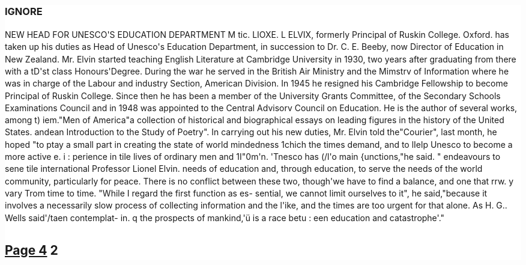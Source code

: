 ### IGNORE

NEW HEAD FOR UNESCO'S
EDUCATION DEPARTMENT
M tic. LIOXE. L ELVIX, formerly Principal of Ruskin College.
Oxford. has taken up his duties as Head of Unesco's
Education Department, in succession to Dr. C. E.
Beeby, now Director of Education in New Zealand.
Mr. Elvin started teaching English Literature at Cambridge
University in 1930, two years after graduating from there
with a tD'st class Honours'Degree. During the war he served
in the British Air Ministry and the Mimstrv of Information
where he was in charge of the Labour and industry Section,
American Division.
In 1945 he resigned his Cambridge Fellowship to become
Principal of Ruskin College. Since then he has been a member
of the University Grants Committee, of the Secondary Schools
Examinations Council and in 1948 was appointed to the Central
Advisorv Council on Education.
He is the author of several works, among
t) iem."Men of America"a collection of
historical and biographical essays on leading
figures in the history of the United States.
andean Introduction to the Study of
Poetry".
In carrying out his new duties, Mr. Elvin
told the"Courier", last month, he hoped
"to ptay a small part in creating the state of
world mindedness 1chich the times demand,
and to lIelp Unesco to become a more active
e. i : perience in tile lives of ordinary men and
1I"0m'n.
'Tnesco has (/l'o main {unctions,"he said.
" endeavours to sene tile international
Professor Lionel Elvin.
needs of education and, through education,
to serve the needs of the world community,
particularly for peace. There is no conflict
between these two, though'we have to find
a balance, and one that rrw. y vary Trom time
to time.
"While I regard the first function as es-
sential, we cannot limit ourselves to it", he
said,"because it involves a necessarily slow
process of collecting information and the
l'ike, and the times are too urgent for that
alone. As H. G.. Wells said'/taen contemplat-
in. q the prospects of mankind,'ü is a race
betu : een education and catastrophe'."

## [Page 4](https://demo.humlab.umu.se/courier/081400engo.pdf#page=4) 2
